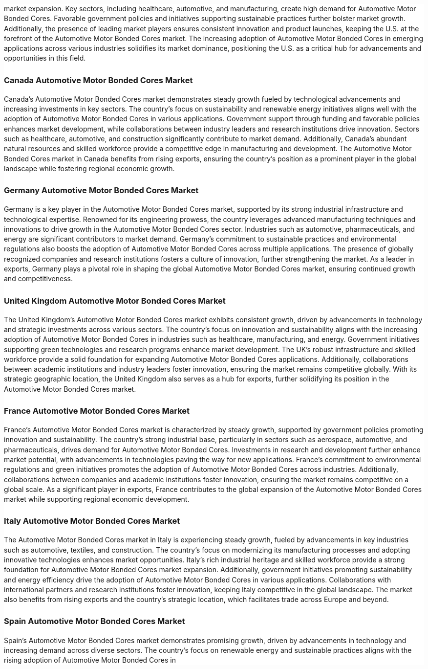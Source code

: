 market expansion. Key sectors, including healthcare, automotive, and manufacturing, create high demand for Automotive Motor Bonded Cores. Favorable government policies and initiatives supporting sustainable practices further bolster market growth. Additionally, the presence of leading market players ensures consistent innovation and product launches, keeping the U.S. at the forefront of the Automotive Motor Bonded Cores market. The increasing adoption of Automotive Motor Bonded Cores in emerging applications across various industries solidifies its market dominance, positioning the U.S. as a critical hub for advancements and opportunities in this field.</p><h3>Canada Automotive Motor Bonded Cores Market</h3><p>Canada&rsquo;s Automotive Motor Bonded Cores market demonstrates steady growth fueled by technological advancements and increasing investments in key sectors. The country&rsquo;s focus on sustainability and renewable energy initiatives aligns well with the adoption of Automotive Motor Bonded Cores in various applications. Government support through funding and favorable policies enhances market development, while collaborations between industry leaders and research institutions drive innovation. Sectors such as healthcare, automotive, and construction significantly contribute to market demand. Additionally, Canada&rsquo;s abundant natural resources and skilled workforce provide a competitive edge in manufacturing and development. The Automotive Motor Bonded Cores market in Canada benefits from rising exports, ensuring the country&rsquo;s position as a prominent player in the global landscape while fostering regional economic growth.</p><h3>Germany Automotive Motor Bonded Cores Market</h3><p>Germany is a key player in the Automotive Motor Bonded Cores market, supported by its strong industrial infrastructure and technological expertise. Renowned for its engineering prowess, the country leverages advanced manufacturing techniques and innovations to drive growth in the Automotive Motor Bonded Cores sector. Industries such as automotive, pharmaceuticals, and energy are significant contributors to market demand. Germany&rsquo;s commitment to sustainable practices and environmental regulations also boosts the adoption of Automotive Motor Bonded Cores across multiple applications. The presence of globally recognized companies and research institutions fosters a culture of innovation, further strengthening the market. As a leader in exports, Germany plays a pivotal role in shaping the global Automotive Motor Bonded Cores market, ensuring continued growth and competitiveness.</p><h3>United Kingdom Automotive Motor Bonded Cores Market</h3><p>The United Kingdom&rsquo;s Automotive Motor Bonded Cores market exhibits consistent growth, driven by advancements in technology and strategic investments across various sectors. The country&rsquo;s focus on innovation and sustainability aligns with the increasing adoption of Automotive Motor Bonded Cores in industries such as healthcare, manufacturing, and energy. Government initiatives supporting green technologies and research programs enhance market development. The UK&rsquo;s robust infrastructure and skilled workforce provide a solid foundation for expanding Automotive Motor Bonded Cores applications. Additionally, collaborations between academic institutions and industry leaders foster innovation, ensuring the market remains competitive globally. With its strategic geographic location, the United Kingdom also serves as a hub for exports, further solidifying its position in the Automotive Motor Bonded Cores market.</p><h3>France Automotive Motor Bonded Cores Market</h3><p>France&rsquo;s Automotive Motor Bonded Cores market is characterized by steady growth, supported by government policies promoting innovation and sustainability. The country&rsquo;s strong industrial base, particularly in sectors such as aerospace, automotive, and pharmaceuticals, drives demand for Automotive Motor Bonded Cores. Investments in research and development further enhance market potential, with advancements in technologies paving the way for new applications. France&rsquo;s commitment to environmental regulations and green initiatives promotes the adoption of Automotive Motor Bonded Cores across industries. Additionally, collaborations between companies and academic institutions foster innovation, ensuring the market remains competitive on a global scale. As a significant player in exports, France contributes to the global expansion of the Automotive Motor Bonded Cores market while supporting regional economic development.</p><h3>Italy Automotive Motor Bonded Cores Market</h3><p>The Automotive Motor Bonded Cores market in Italy is experiencing steady growth, fueled by advancements in key industries such as automotive, textiles, and construction. The country&rsquo;s focus on modernizing its manufacturing processes and adopting innovative technologies enhances market opportunities. Italy&rsquo;s rich industrial heritage and skilled workforce provide a strong foundation for Automotive Motor Bonded Cores market expansion. Additionally, government initiatives promoting sustainability and energy efficiency drive the adoption of Automotive Motor Bonded Cores in various applications. Collaborations with international partners and research institutions foster innovation, keeping Italy competitive in the global landscape. The market also benefits from rising exports and the country&rsquo;s strategic location, which facilitates trade across Europe and beyond.</p><h3>Spain Automotive Motor Bonded Cores Market</h3><p>Spain&rsquo;s Automotive Motor Bonded Cores market demonstrates promising growth, driven by advancements in technology and increasing demand across diverse sectors. The country&rsquo;s focus on renewable energy and sustainable practices aligns with the rising adoption of Automotive Motor Bonded Cores in
